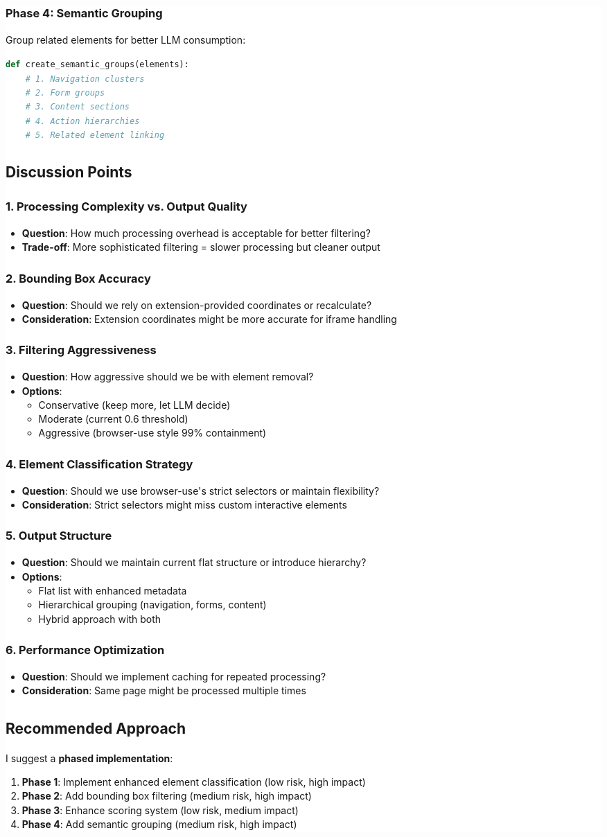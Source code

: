 ### **Phase 4: Semantic Grouping**
Group related elements for better LLM consumption:

```python
def create_semantic_groups(elements):
    # 1. Navigation clusters
    # 2. Form groups
    # 3. Content sections
    # 4. Action hierarchies
    # 5. Related element linking
```

## **Discussion Points**

### **1. Processing Complexity vs. Output Quality**
- **Question**: How much processing overhead is acceptable for better filtering?
- **Trade-off**: More sophisticated filtering = slower processing but cleaner output

### **2. Bounding Box Accuracy**
- **Question**: Should we rely on extension-provided coordinates or recalculate?
- **Consideration**: Extension coordinates might be more accurate for iframe handling

### **3. Filtering Aggressiveness**
- **Question**: How aggressive should we be with element removal?
- **Options**: 
  - Conservative (keep more, let LLM decide)
  - Moderate (current 0.6 threshold)
  - Aggressive (browser-use style 99% containment)

### **4. Element Classification Strategy**
- **Question**: Should we use browser-use's strict selectors or maintain flexibility?
- **Consideration**: Strict selectors might miss custom interactive elements

### **5. Output Structure**
- **Question**: Should we maintain current flat structure or introduce hierarchy?
- **Options**:
  - Flat list with enhanced metadata
  - Hierarchical grouping (navigation, forms, content)
  - Hybrid approach with both

### **6. Performance Optimization**
- **Question**: Should we implement caching for repeated processing?
- **Consideration**: Same page might be processed multiple times

## **Recommended Approach**

I suggest a **phased implementation**:

1. **Phase 1**: Implement enhanced element classification (low risk, high impact)
2. **Phase 2**: Add bounding box filtering (medium risk, high impact)
3. **Phase 3**: Enhance scoring system (low risk, medium impact)
4. **Phase 4**: Add semantic grouping (medium risk, high impact)
